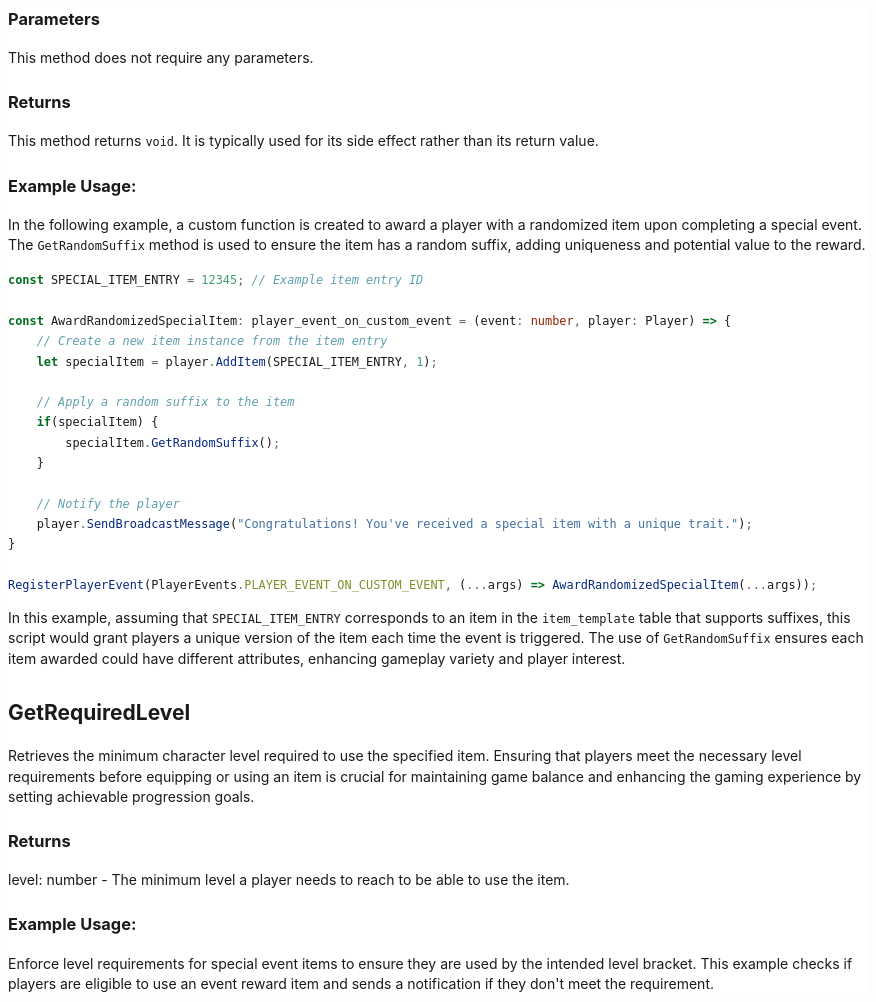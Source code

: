 ### Parameters
This method does not require any parameters.

### Returns
This method returns `void`. It is typically used for its side effect rather than its return value. 

### Example Usage:  
In the following example, a custom function is created to award a player with a randomized item upon completing a special event. The `GetRandomSuffix` method is used to ensure the item has a random suffix, adding uniqueness and potential value to the reward.

```typescript
const SPECIAL_ITEM_ENTRY = 12345; // Example item entry ID

const AwardRandomizedSpecialItem: player_event_on_custom_event = (event: number, player: Player) => {
    // Create a new item instance from the item entry
    let specialItem = player.AddItem(SPECIAL_ITEM_ENTRY, 1);
    
    // Apply a random suffix to the item
    if(specialItem) {
        specialItem.GetRandomSuffix();
    }
    
    // Notify the player
    player.SendBroadcastMessage("Congratulations! You've received a special item with a unique trait.");
}

RegisterPlayerEvent(PlayerEvents.PLAYER_EVENT_ON_CUSTOM_EVENT, (...args) => AwardRandomizedSpecialItem(...args));
```

In this example, assuming that `SPECIAL_ITEM_ENTRY` corresponds to an item in the `item_template` table that supports suffixes, this script would grant players a unique version of the item each time the event is triggered. The use of `GetRandomSuffix` ensures each item awarded could have different attributes, enhancing gameplay variety and player interest.

## GetRequiredLevel
Retrieves the minimum character level required to use the specified item. Ensuring that players meet the necessary level requirements before equipping or using an item is crucial for maintaining game balance and enhancing the gaming experience by setting achievable progression goals.

### Returns
level: number - The minimum level a player needs to reach to be able to use the item.

### Example Usage:
Enforce level requirements for special event items to ensure they are used by the intended level bracket. This example checks if players are eligible to use an event reward item and sends a notification if they don't meet the requirement.
